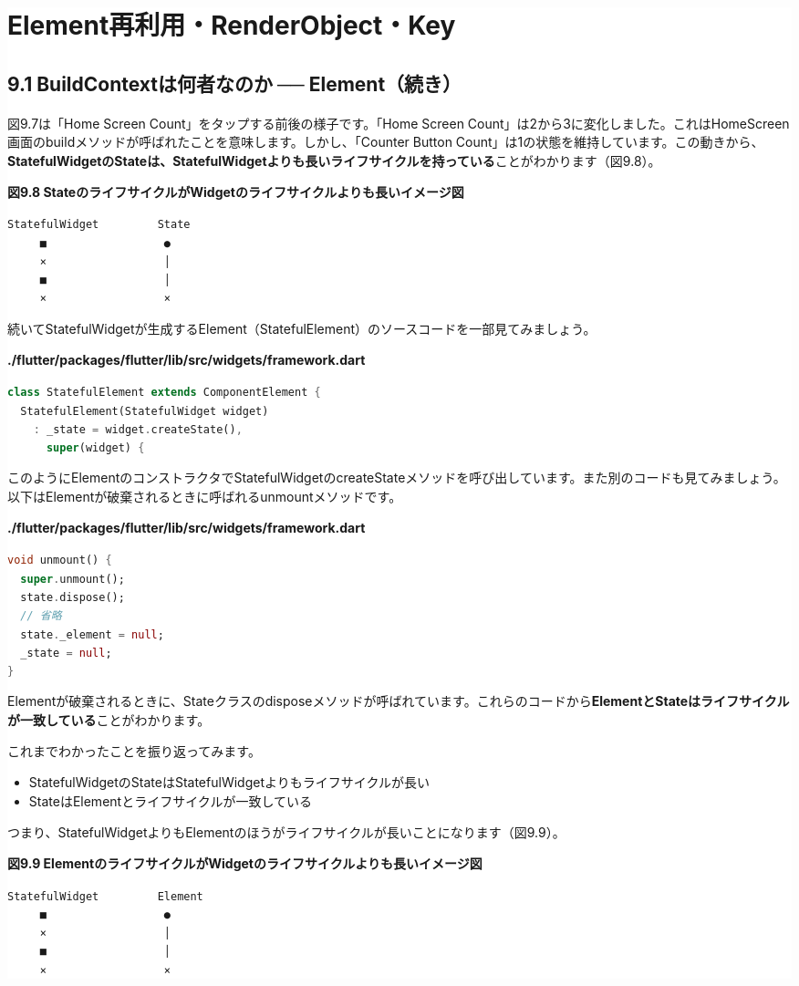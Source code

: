 # Element再利用・RenderObject・Key

## 9.1 BuildContextは何者なのか ── Element（続き）

図9.7は「Home Screen Count」をタップする前後の様子です。「Home Screen Count」は2から3に変化しました。これはHomeScreen画面のbuildメソッドが呼ばれたことを意味します。しかし、「Counter Button Count」は1の状態を維持しています。この動きから、**StatefulWidgetのStateは、StatefulWidgetよりも長いライフサイクルを持っている**ことがわかります（図9.8）。

**図9.8 StateのライフサイクルがWidgetのライフサイクルよりも長いイメージ図**

```
StatefulWidget         State
     ■                  ●
     ×                  │
     ■                  │
     ×                  ×
```

続いてStatefulWidgetが生成するElement（StatefulElement）のソースコードを一部見てみましょう。

**./flutter/packages/flutter/lib/src/widgets/framework.dart**
```dart
class StatefulElement extends ComponentElement {
  StatefulElement(StatefulWidget widget)
    : _state = widget.createState(),
      super(widget) {
```

このようにElementのコンストラクタでStatefulWidgetのcreateStateメソッドを呼び出しています。また別のコードも見てみましょう。以下はElementが破棄されるときに呼ばれるunmountメソッドです。

**./flutter/packages/flutter/lib/src/widgets/framework.dart**
```dart
void unmount() {
  super.unmount();
  state.dispose();
  // 省略
  state._element = null;
  _state = null;
}
```

Elementが破棄されるときに、Stateクラスのdisposeメソッドが呼ばれています。これらのコードから**ElementとStateはライフサイクルが一致している**ことがわかります。

これまでわかったことを振り返ってみます。

- StatefulWidgetのStateはStatefulWidgetよりもライフサイクルが長い
- StateはElementとライフサイクルが一致している

つまり、StatefulWidgetよりもElementのほうがライフサイクルが長いことになります（図9.9）。

**図9.9 ElementのライフサイクルがWidgetのライフサイクルよりも長いイメージ図**

```
StatefulWidget         Element
     ■                  ●
     ×                  │
     ■                  │
     ×                  ×
```
